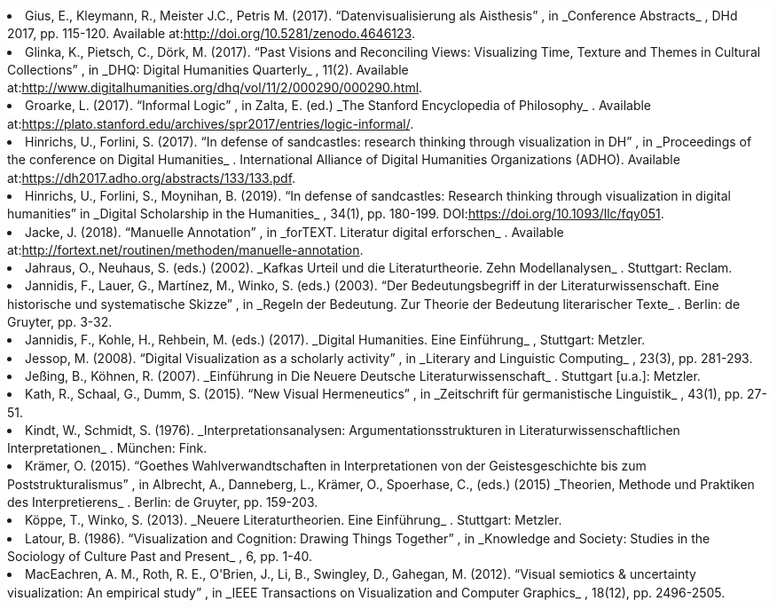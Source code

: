 <li id="gius2017">Gius, E., Kleymann, R., Meister J.C., Petris M. (2017). “Datenvisualisierung als Aisthesis” , in _Conference Abstracts_ , DHd 2017, pp. 115-120. Available at:<a href="http://doi.org/10.5281/zenodo.4646123">http://doi.org/10.5281/zenodo.4646123</a>.
</li>
<li id="glinka2017">Glinka, K., Pietsch, C., Dörk, M. (2017). “Past Visions and Reconciling Views: Visualizing Time, Texture and Themes in Cultural Collections” , in _DHQ: Digital Humanities Quarterly_ , 11(2). Available at:<a href="http://www.digitalhumanities.org/dhq/vol/11/2/000290/000290.html">http://www.digitalhumanities.org/dhq/vol/11/2/000290/000290.html</a>.
</li>
<li id="groarke2017">Groarke, L. (2017). “Informal Logic” , in Zalta, E. (ed.) _The Stanford Encyclopedia of Philosophy_ . Available at:<a href="https://plato.stanford.edu/archives/spr2017/entries/logic-informal/">https://plato.stanford.edu/archives/spr2017/entries/logic-informal/</a>.
</li>
<li id="hinrichs2017">Hinrichs, U., Forlini, S. (2017). “In defense of sandcastles: research thinking through visualization in DH” , in _Proceedings of the conference on Digital Humanities_ . International Alliance of Digital Humanities Organizations (ADHO). Available at:<a href="https://dh2017.adho.org/abstracts/133/133.pdf">https://dh2017.adho.org/abstracts/133/133.pdf</a>.
</li>
<li id="hinrichs2019">Hinrichs, U., Forlini, S., Moynihan, B. (2019). “In defense of sandcastles: Research thinking through visualization in digital humanities” in _Digital Scholarship in the Humanities_ , 34(1), pp. 180-199. DOI:<a href="https://doi.org/10.1093/llc/fqy051">https://doi.org/10.1093/llc/fqy051</a>.
</li>
<li id="jacke2018">Jacke, J. (2018). “Manuelle Annotation” , in _forTEXT. Literatur digital erforschen_ . Available at:<a href="http://fortext.net/routinen/methoden/manuelle-annotation">http://fortext.net/routinen/methoden/manuelle-annotation</a>.
</li>
<li id="jahraus2002">Jahraus, O., Neuhaus, S. (eds.) (2002). _Kafkas Urteil und die Literaturtheorie. Zehn Modellanalysen_ . Stuttgart: Reclam.
</li>
<li id="jannidis2003">Jannidis, F., Lauer, G., Martínez, M., Winko, S. (eds.) (2003). “Der Bedeutungsbegriff in der Literaturwissenschaft. Eine historische und systematische Skizze” , in _Regeln der Bedeutung. Zur Theorie der Bedeutung literarischer Texte_ . Berlin: de Gruyter, pp. 3-32.
</li>
<li id="jannidis2017">Jannidis, F., Kohle, H., Rehbein, M. (eds.) (2017). _Digital Humanities. Eine Einführung_ , Stuttgart: Metzler.
</li>
<li id="jessop2008">Jessop, M. (2008). “Digital Visualization as a scholarly activity” , in _Literary and Linguistic Computing_ , 23(3), pp. 281-293.
</li>
<li id="jessing2007">Jeßing, B., Köhnen, R. (2007). _Einführung in Die Neuere Deutsche Literaturwissenschaft_ . Stuttgart [u.a.]: Metzler.
</li>
<li id="kath2015">Kath, R., Schaal, G., Dumm, S. (2015). “New Visual Hermeneutics” , in _Zeitschrift für germanistische Linguistik_ , 43(1), pp. 27-51.
</li>
<li id="kindt1976">Kindt, W., Schmidt, S. (1976). _Interpretationsanalysen: Argumentationsstrukturen in Literaturwissenschaftlichen Interpretationen_ . München: Fink.
</li>
<li id="kramer2015">Krämer, O. (2015). “Goethes Wahlverwandtschaften in Interpretationen von der Geistesgeschichte bis zum Poststrukturalismus” , in Albrecht, A., Danneberg, L., Krämer, O., Spoerhase, C., (eds.) (2015) _Theorien, Methode und Praktiken des Interpretierens_ . Berlin: de Gruyter, pp. 159-203.
</li>
<li id="koppe2013">Köppe, T., Winko, S. (2013). _Neuere Literaturtheorien. Eine Einführung_ . Stuttgart: Metzler.
</li>
<li id="latour1986">Latour, B. (1986). “Visualization and Cognition: Drawing Things Together” , in _Knowledge and Society: Studies in the Sociology of Culture Past and Present_ , 6, pp. 1-40.
</li>
<li id="maceachren2012">MacEachren, A. M., Roth, R. E., O'Brien, J., Li, B., Swingley, D., Gahegan, M. (2012). “Visual semiotics & uncertainty visualization: An empirical study” , in _IEEE Transactions on Visualization and Computer Graphics_ , 18(12), pp. 2496-2505.
</li>

[^2]: Original German text passages quoted or paraphrased above are translated by the authors of this paper.
[^3]: We acknowledge that the chosen terms overlap with terms for example likeheuristic, technique, practice.
[^4]: Krämer<a class="footnote-ref" href="#kramer2015"> [kramer2015] </a>points out that in the practice of text interpretation different theoretical approaches are often mixed up.
[^5]: Problems and critics of the hermeneutic circle cf. Danneberg (1995).
[^6]: [http://tapor.ca](http://tapor.ca)
[^7]: [https://github.com/computationalstylistics/stylo](https://github.com/computationalstylistics/stylo)
[^8]: [https://gephi.org/](https://gephi.org/)
[^9]: [https://voyant-tools.org/](https://voyant-tools.org/)
[^10]: These insufficiencies which many tools have in common do not prevent hermeneutic practice with them entirely. Literary scholars practicing an hermeneutic approach have found workarounds to enable a critical handling of these visualization tools despite their shortcomings.
[^11]: In our understanding hermeneutic visualizations have to be developed with respect to the user interface that is holding these visualizations. To be able to reconfigure, explore and form arguments with hermeneutic visualizations there has to be a user interface surrounding these visualizations that is oriented towards the hermeneutic process as a whole and allows the manipulation of the visualizations as well as the arrangement of them.
[^12]: [http://stereoscope.threedh.net/](http://stereoscope.threedh.net/)
[^13]: [http://threedh.janerikstange.com/](http://threedh.janerikstange.com/)(temporary domain)
[^14]: [https://github.com/janerikst/stereoscope](https://github.com/janerikst/stereoscope)
[^15]: [http://threedh.net/](http://threedh.net/)## Bibliography
